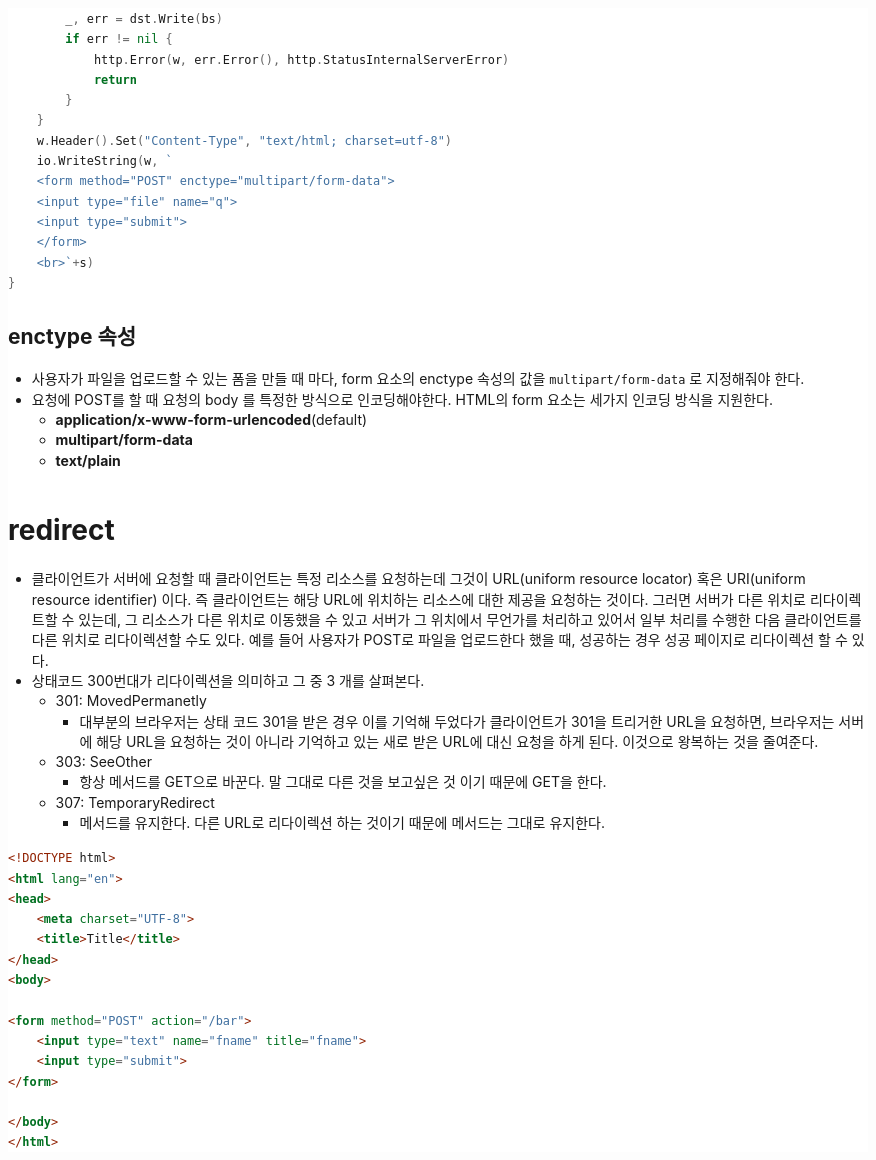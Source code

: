 ```go
		_, err = dst.Write(bs)
		if err != nil {
			http.Error(w, err.Error(), http.StatusInternalServerError)
			return
		}
	}
	w.Header().Set("Content-Type", "text/html; charset=utf-8")
	io.WriteString(w, `
	<form method="POST" enctype="multipart/form-data">
	<input type="file" name="q">
	<input type="submit">
	</form>
	<br>`+s)
}

```


## enctype 속성
- 사용자가 파일을 업로드할 수 있는 폼을 만들 때 마다, form 요소의 enctype 속성의 값을 `multipart/form-data` 로 지정해줘야 한다. 
- 요청에 POST를 할 때 요청의 body 를 특정한 방식으로 인코딩해야한다. HTML의 form 요소는 세가지 인코딩 방식을 지원한다. 
	- **application/x-www-form-urlencoded**(default)
	- **multipart/form-data**
	- **text/plain**

# redirect
- 클라이언트가 서버에 요청할 때 클라이언트는 특정 리소스를 요청하는데 그것이 URL(uniform resource locator) 혹은 URI(uniform resource identifier) 이다. 즉 클라이언트는 해당 URL에 위치하는 리소스에 대한 제공을 요청하는 것이다. 그러면 서버가 다른 위치로 리다이렉트할 수 있는데, 그 리소스가 다른 위치로 이동했을 수 있고 서버가 그 위치에서 무언가를 처리하고 있어서 일부 처리를 수행한 다음 클라이언트를  다른 위치로 리다이렉션할 수도 있다. 예를 들어 사용자가 POST로 파일을 업로드한다 했을 때, 성공하는 경우 성공 페이지로 리다이렉션 할 수 있다. 
- 상태코드 300번대가 리다이렉션을 의미하고 그 중 3 개를 살펴본다.
	- 301: MovedPermanetly
		- 대부분의 브라우저는 상태 코드 301을 받은 경우 이를 기억해 두었다가 클라이언트가 301을 트리거한 URL을 요청하면, 브라우저는 서버에 해당 URL을 요청하는 것이 아니라 기억하고 있는 새로 받은 URL에 대신 요청을 하게 된다. 이것으로 왕복하는 것을 줄여준다.
	- 303: SeeOther
		- 항상 메서드를 GET으로 바꾼다. 말 그대로 다른 것을 보고싶은 것 이기 때문에 GET을 한다.
	- 307: TemporaryRedirect
		- 메서드를 유지한다. 다른 URL로 리다이렉션 하는 것이기 때문에 메서드는 그대로 유지한다. 

```html
<!DOCTYPE html>
<html lang="en">
<head>
    <meta charset="UTF-8">
    <title>Title</title>
</head>
<body>

<form method="POST" action="/bar">
    <input type="text" name="fname" title="fname">
    <input type="submit">
</form>

</body>
</html>
```
